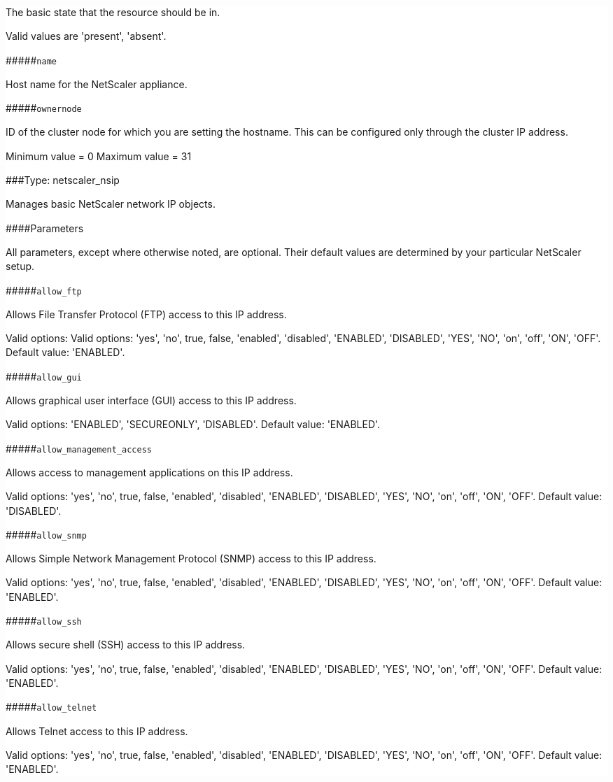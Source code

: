 The basic state that the resource should be in. 

Valid values are 'present', 'absent'.

#####`name`

Host name for the NetScaler appliance.

#####`ownernode`

ID of the cluster node for which you are setting the hostname. This can be configured only through the cluster IP address.

Minimum value = 0
Maximum value = 31

###Type: netscaler_nsip

Manages basic NetScaler network IP objects.

####Parameters

All parameters, except where otherwise noted, are optional. Their default values are determined by your particular NetScaler setup.

#####`allow_ftp`

Allows File Transfer Protocol (FTP) access to this IP address.

Valid options: Valid options: 'yes', 'no', true, false, 'enabled', 'disabled', 'ENABLED', 'DISABLED', 'YES', 'NO', 'on', 'off', 'ON', 'OFF'. Default value: 'ENABLED'.

#####`allow_gui`

Allows graphical user interface (GUI) access to this IP address. 

Valid options: 'ENABLED', 'SECUREONLY', 'DISABLED'. Default value: 'ENABLED'.

#####`allow_management_access`

Allows access to management applications on this IP address. 

Valid options: 'yes', 'no', true, false, 'enabled', 'disabled', 'ENABLED', 'DISABLED', 'YES', 'NO', 'on', 'off', 'ON', 'OFF'. Default value: 'DISABLED'.

#####`allow_snmp`

Allows Simple Network Management Protocol (SNMP) access to this IP address.

Valid options: 'yes', 'no', true, false, 'enabled', 'disabled', 'ENABLED', 'DISABLED', 'YES', 'NO', 'on', 'off', 'ON', 'OFF'. Default value: 'ENABLED'.

#####`allow_ssh`

Allows secure shell (SSH) access to this IP address.

Valid options: 'yes', 'no', true, false, 'enabled', 'disabled', 'ENABLED', 'DISABLED', 'YES', 'NO', 'on', 'off', 'ON', 'OFF'. Default value: 'ENABLED'.

#####`allow_telnet`

Allows Telnet access to this IP address.

Valid options: 'yes', 'no', true, false, 'enabled', 'disabled', 'ENABLED', 'DISABLED', 'YES', 'NO', 'on', 'off', 'ON', 'OFF'. Default value: 'ENABLED'.
